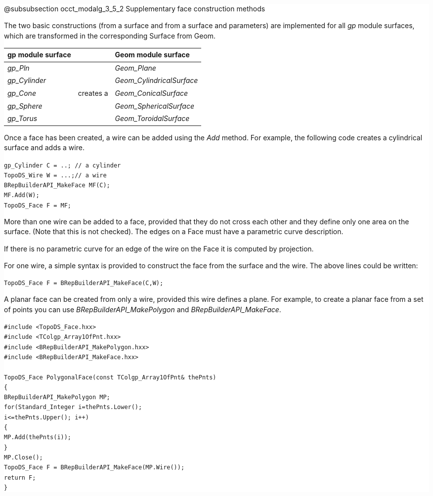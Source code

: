 @subsubsection occt_modalg_3_5_2 Supplementary face construction methods

The two basic constructions (from a surface and from a surface and parameters) are implemented for all *gp* module surfaces, which are transformed in the corresponding Surface from Geom. 

| gp module surface | | Geom module surface |
| :------------------- | :----------- | :------------- |
| *gp_Pln*       |  | *Geom_Plane* |
| *gp_Cylinder*    |  | *Geom_CylindricalSurface* |
| *gp_Cone*      |  creates a | *Geom_ConicalSurface* |
| *gp_Sphere*     |  | *Geom_SphericalSurface* |
| *gp_Torus*      |  | *Geom_ToroidalSurface* |

Once a face has been created, a wire can be added using the *Add* method. For example, the following code creates a cylindrical surface and adds a wire. 

~~~~~
gp_Cylinder C = ..; // a cylinder 
TopoDS_Wire W = ...;// a wire 
BRepBuilderAPI_MakeFace MF(C); 
MF.Add(W); 
TopoDS_Face F = MF; 
~~~~~

More than one wire can be added to a face, provided that they do not cross each other and they define only one area on the surface. (Note that this is not checked). The edges on a Face must have a parametric curve description. 

If there is no parametric curve for an edge of the wire on the Face it is computed by projection. 

For one wire, a simple syntax is provided to construct the face from the surface and the wire. The above lines could be written: 

~~~~~
TopoDS_Face F = BRepBuilderAPI_MakeFace(C,W); 
~~~~~

A planar face can be created from only a wire, provided this wire defines a plane. For example, to create a planar face from a set of points you can use *BRepBuilderAPI_MakePolygon* and *BRepBuilderAPI_MakeFace*.

~~~~~
#include <TopoDS_Face.hxx> 
#include <TColgp_Array1OfPnt.hxx> 
#include <BRepBuilderAPI_MakePolygon.hxx> 
#include <BRepBuilderAPI_MakeFace.hxx> 

TopoDS_Face PolygonalFace(const TColgp_Array1OfPnt& thePnts) 
{ 
BRepBuilderAPI_MakePolygon MP; 
for(Standard_Integer i=thePnts.Lower(); 
i<=thePnts.Upper(); i++) 
{ 
MP.Add(thePnts(i)); 
} 
MP.Close(); 
TopoDS_Face F = BRepBuilderAPI_MakeFace(MP.Wire()); 
return F; 
} 
~~~~~
